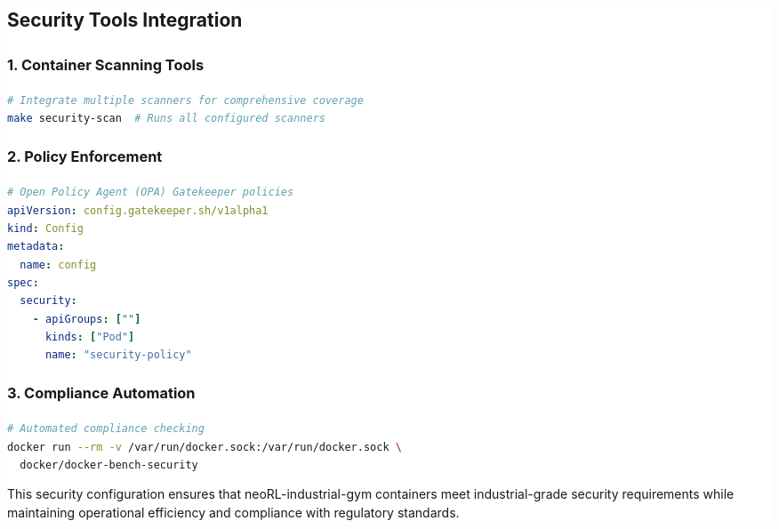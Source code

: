 ## Security Tools Integration

### 1. Container Scanning Tools

```bash
# Integrate multiple scanners for comprehensive coverage
make security-scan  # Runs all configured scanners
```

### 2. Policy Enforcement

```yaml
# Open Policy Agent (OPA) Gatekeeper policies
apiVersion: config.gatekeeper.sh/v1alpha1
kind: Config
metadata:
  name: config
spec:
  security:
    - apiGroups: [""]
      kinds: ["Pod"]
      name: "security-policy"
```

### 3. Compliance Automation

```bash
# Automated compliance checking
docker run --rm -v /var/run/docker.sock:/var/run/docker.sock \
  docker/docker-bench-security
```

This security configuration ensures that neoRL-industrial-gym containers meet industrial-grade security requirements while maintaining operational efficiency and compliance with regulatory standards.